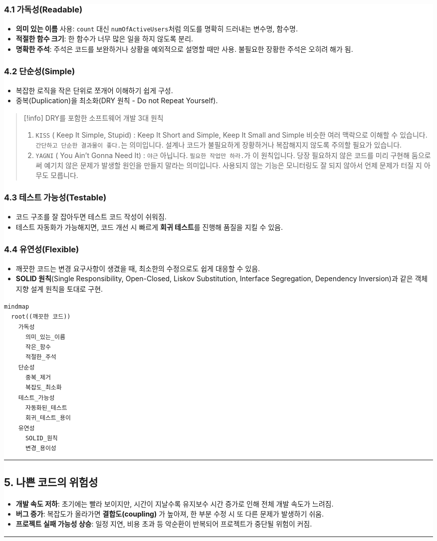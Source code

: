 ### 4.1 가독성(Readable)

- **의미 있는 이름** 사용: `count` 대신 `numOfActiveUsers`처럼 의도를 명확히 드러내는 변수명, 함수명.
- **적절한 함수 크기**: 한 함수가 너무 많은 일을 하지 않도록 분리.
- **명확한 주석**: 주석은 코드를 보완하거나 상황을 예외적으로 설명할 때만 사용. 불필요한 장황한 주석은 오히려 해가 됨.

### 4.2 단순성(Simple)

- 복잡한 로직을 작은 단위로 쪼개어 이해하기 쉽게 구성.
- 중복(Duplication)을 최소화(DRY 원칙 - Do not Repeat Yourself).

> [!info] DRY를 포함한 소프트웨어 개발 3대 원칙
>
> 1.  `KISS` ( Keep It Simple, Stupid) : Keep It Short and Simple, Keep It Small and Simple 비슷한 여러 맥락으로 이해할 수 있습니다. `간단하고 단순한 결과물이 좋다.`는 의미입니다. 설계나 코드가 불필요하게 장황하거나 복잡해지지 않도록 주의할 필요가 있습니다.
> 2.  `YAGNI` ( You Ain’t Gonna Need It) : `야근` 아닙니다. `필요한 작업만 하라.`가 이 원칙입니다. 당장 필요하지 않은 코드를 미리 구현해 둠으로써 예기치 않은 문제가 발생할 원인을 만들지 말라는 의미입니다. 사용되지 않는 기능은 모니터링도 잘 되지 않아서 언제 문제가 터질 지 아무도 모릅니다.

### 4.3 테스트 가능성(Testable)

- 코드 구조를 잘 잡아두면 테스트 코드 작성이 쉬워짐.
- 테스트 자동화가 가능해지면, 코드 개선 시 빠르게 **회귀 테스트**를 진행해 품질을 지킬 수 있음.

### 4.4 유연성(Flexible)

- 깨끗한 코드는 변경 요구사항이 생겼을 때, 최소한의 수정으로도 쉽게 대응할 수 있음.
- **SOLID 원칙**(Single Responsibility, Open-Closed, Liskov Substitution, Interface Segregation, Dependency Inversion)과 같은 객체지향 설계 원칙을 토대로 구현.

```mermaid
mindmap
  root((깨끗한 코드))
    가독성
      의미_있는_이름
      작은_함수
      적절한_주석
    단순성
      중복_제거
      복잡도_최소화
    테스트_가능성
      자동화된_테스트
      회귀_테스트_용이
    유연성
      SOLID_원칙
      변경_용이성
```

---

## 5. 나쁜 코드의 위험성

- **개발 속도 저하**: 초기에는 빨라 보이지만, 시간이 지날수록 유지보수 시간 증가로 인해 전체 개발 속도가 느려짐.
- **버그 증가**: 복잡도가 올라가면 **결합도(coupling)** 가 높아져, 한 부분 수정 시 또 다른 문제가 발생하기 쉬움.
- **프로젝트 실패 가능성 상승**: 일정 지연, 비용 초과 등 악순환이 반복되어 프로젝트가 중단될 위험이 커짐.

---